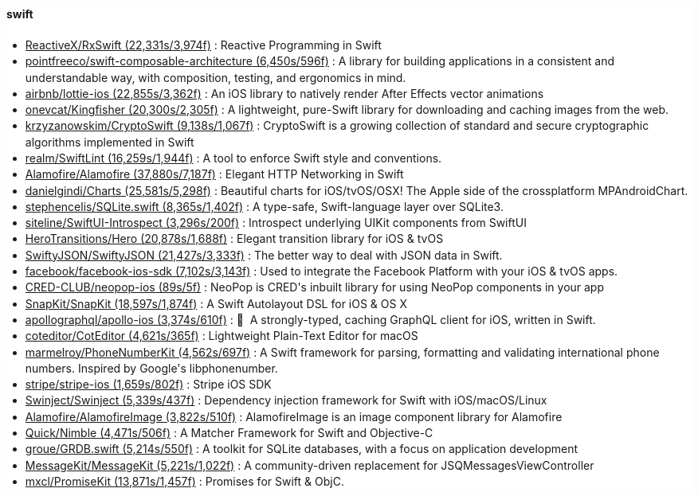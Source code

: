 #### swift
* [ReactiveX/RxSwift (22,331s/3,974f)](https://github.com/ReactiveX/RxSwift) : Reactive Programming in Swift
* [pointfreeco/swift-composable-architecture (6,450s/596f)](https://github.com/pointfreeco/swift-composable-architecture) : A library for building applications in a consistent and understandable way, with composition, testing, and ergonomics in mind.
* [airbnb/lottie-ios (22,855s/3,362f)](https://github.com/airbnb/lottie-ios) : An iOS library to natively render After Effects vector animations
* [onevcat/Kingfisher (20,300s/2,305f)](https://github.com/onevcat/Kingfisher) : A lightweight, pure-Swift library for downloading and caching images from the web.
* [krzyzanowskim/CryptoSwift (9,138s/1,067f)](https://github.com/krzyzanowskim/CryptoSwift) : CryptoSwift is a growing collection of standard and secure cryptographic algorithms implemented in Swift
* [realm/SwiftLint (16,259s/1,944f)](https://github.com/realm/SwiftLint) : A tool to enforce Swift style and conventions.
* [Alamofire/Alamofire (37,880s/7,187f)](https://github.com/Alamofire/Alamofire) : Elegant HTTP Networking in Swift
* [danielgindi/Charts (25,581s/5,298f)](https://github.com/danielgindi/Charts) : Beautiful charts for iOS/tvOS/OSX! The Apple side of the crossplatform MPAndroidChart.
* [stephencelis/SQLite.swift (8,365s/1,402f)](https://github.com/stephencelis/SQLite.swift) : A type-safe, Swift-language layer over SQLite3.
* [siteline/SwiftUI-Introspect (3,296s/200f)](https://github.com/siteline/SwiftUI-Introspect) : Introspect underlying UIKit components from SwiftUI
* [HeroTransitions/Hero (20,878s/1,688f)](https://github.com/HeroTransitions/Hero) : Elegant transition library for iOS & tvOS
* [SwiftyJSON/SwiftyJSON (21,427s/3,333f)](https://github.com/SwiftyJSON/SwiftyJSON) : The better way to deal with JSON data in Swift.
* [facebook/facebook-ios-sdk (7,102s/3,143f)](https://github.com/facebook/facebook-ios-sdk) : Used to integrate the Facebook Platform with your iOS & tvOS apps.
* [CRED-CLUB/neopop-ios (89s/5f)](https://github.com/CRED-CLUB/neopop-ios) : NeoPop is CRED's inbuilt library for using NeoPop components in your app
* [SnapKit/SnapKit (18,597s/1,874f)](https://github.com/SnapKit/SnapKit) : A Swift Autolayout DSL for iOS & OS X
* [apollographql/apollo-ios (3,374s/610f)](https://github.com/apollographql/apollo-ios) : 📱  A strongly-typed, caching GraphQL client for iOS, written in Swift.
* [coteditor/CotEditor (4,621s/365f)](https://github.com/coteditor/CotEditor) : Lightweight Plain-Text Editor for macOS
* [marmelroy/PhoneNumberKit (4,562s/697f)](https://github.com/marmelroy/PhoneNumberKit) : A Swift framework for parsing, formatting and validating international phone numbers. Inspired by Google's libphonenumber.
* [stripe/stripe-ios (1,659s/802f)](https://github.com/stripe/stripe-ios) : Stripe iOS SDK
* [Swinject/Swinject (5,339s/437f)](https://github.com/Swinject/Swinject) : Dependency injection framework for Swift with iOS/macOS/Linux
* [Alamofire/AlamofireImage (3,822s/510f)](https://github.com/Alamofire/AlamofireImage) : AlamofireImage is an image component library for Alamofire
* [Quick/Nimble (4,471s/506f)](https://github.com/Quick/Nimble) : A Matcher Framework for Swift and Objective-C
* [groue/GRDB.swift (5,214s/550f)](https://github.com/groue/GRDB.swift) : A toolkit for SQLite databases, with a focus on application development
* [MessageKit/MessageKit (5,221s/1,022f)](https://github.com/MessageKit/MessageKit) : A community-driven replacement for JSQMessagesViewController
* [mxcl/PromiseKit (13,871s/1,457f)](https://github.com/mxcl/PromiseKit) : Promises for Swift & ObjC.
